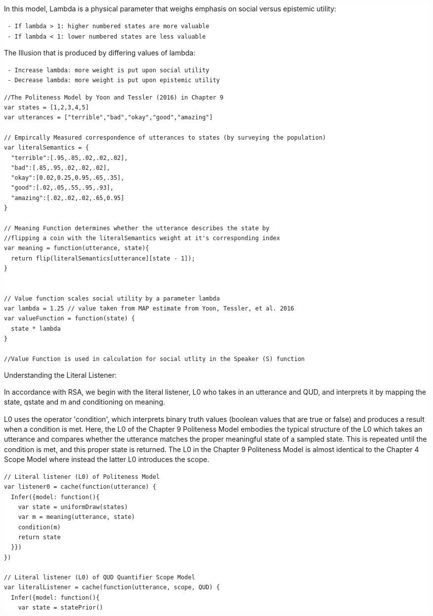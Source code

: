 In this model, Lambda is a physical parameter that weighs emphasis on social versus epistemic utility: 

     - If lambda > 1: higher numbered states are more valuable 
     - If lambda < 1: lower numbered states are less valuable 

The Illusion that is produced by differing values of lambda: 

     - Increase lambda: more weight is put upon social utility
     - Decrease lambda: more weight is put upon epistemic utility

~~~~
//The Politeness Model by Yoon and Tessler (2016) in Chapter 9 
var states = [1,2,3,4,5]
var utterances = ["terrible","bad","okay","good","amazing"]

// Empircally Measured correspondence of utterances to states (by surveying the population)
var literalSemantics = {
  "terrible":[.95,.85,.02,.02,.02],
  "bad":[.85,.95,.02,.02,.02],
  "okay":[0.02,0.25,0.95,.65,.35],
  "good":[.02,.05,.55,.95,.93],
  "amazing":[.02,.02,.02,.65,0.95]
}

// Meaning Function determines whether the utterance describes the state by 
//flipping a coin with the literalSemantics weight at it's corresponding index
var meaning = function(utterance, state){
  return flip(literalSemantics[utterance][state - 1]);
}


// Value function scales social utility by a parameter lambda
var lambda = 1.25 // value taken from MAP estimate from Yoon, Tessler, et al. 2016
var valueFunction = function(state) {
  state * lambda
}

//Value Function is used in calculation for social utlity in the Speaker (S) function
~~~~

Understanding the Literal Listener:

In accordance with RSA, we begin with the literal listener, L0 who takes in an utterance and QUD, and interprets it by mapping the state, qstate and m and conditioning on meaning.

L0 uses the operator 'condition', which interprets binary truth values (boolean values that are true or false) and produces a result when a condition is met. Here, the L0 of the Chapter 9 Politeness Model embodies the typical structure of the L0 which takes an utterance and compares whether the utterance matches the proper meaningful state of a sampled state. This is repeated until the condition is met, and this proper state is returned. The L0 in the Chapter 9 Politeness Model is almost identical to the Chapter 4 Scope Model where instead the latter L0 introduces the scope.

~~~~
// Literal listener (L0) of Politeness Model 
var listener0 = cache(function(utterance) {
  Infer({model: function(){
    var state = uniformDraw(states)
    var m = meaning(utterance, state)
    condition(m)
    return state
  }})
})

// Literal listener (L0) of QUD Quantifier Scope Model
var literalListener = cache(function(utterance, scope, QUD) {
  Infer({model: function(){
    var state = statePrior()
~~~~